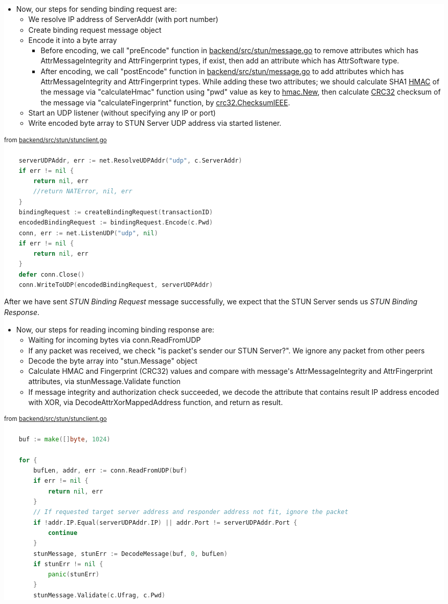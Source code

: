 * Now, our steps for sending binding request are:
    * We resolve IP address of ServerAddr (with port number)
    * Create binding request message object
    * Encode it into a byte array
        * Before encoding, we call "preEncode" function in [backend/src/stun/message.go](../backend/src/stun/message.go) to remove attributes which has AttrMessageIntegrity and AttrFingerprint types, if exist, then add an attribute which has AttrSoftware type.
        * After encoding, we call "postEncode" function in [backend/src/stun/message.go](../backend/src/stun/message.go) to add attributes which has AttrMessageIntegrity and AttrFingerprint types. While adding these two attributes; we should calculate SHA1 [HMAC](https://en.wikipedia.org/wiki/HMAC) of the message via "calculateHmac" function using "pwd" value as key to [hmac.New](https://pkg.go.dev/crypto/hmac#New), then calculate [CRC32](https://en.wikipedia.org/wiki/Cyclic_redundancy_check) checksum of the message via "calculateFingerprint" function, by [crc32.ChecksumIEEE](https://pkg.go.dev/hash/crc32#ChecksumIEEE).
    * Start an UDP listener (without specifying any IP or port)
    * Write encoded byte array to STUN Server UDP address via started listener.

<sup>from [backend/src/stun/stunclient.go](../backend/src/stun/stunclient.go)</sup>

```go
    serverUDPAddr, err := net.ResolveUDPAddr("udp", c.ServerAddr)
    if err != nil {
        return nil, err
        //return NATError, nil, err
    }
    bindingRequest := createBindingRequest(transactionID)
    encodedBindingRequest := bindingRequest.Encode(c.Pwd)
    conn, err := net.ListenUDP("udp", nil)
    if err != nil {
        return nil, err
    }
    defer conn.Close()
    conn.WriteToUDP(encodedBindingRequest, serverUDPAddr)
```

After we have sent *STUN Binding Request* message successfully, we expect that the STUN Server sends us *STUN Binding Response*.

* Now, our steps for reading incoming binding response are:
    * Waiting for incoming bytes via conn.ReadFromUDP
    * If any packet was received, we check "is packet's sender our STUN Server?". We ignore any packet from other peers
    * Decode the byte array into "stun.Message" object
    * Calculate HMAC and Fingerprint (CRC32) values and compare with message's AttrMessageIntegrity and AttrFingerprint attributes, via stunMessage.Validate function
    * If message integrity and authorization check succeeded, we decode the attribute that contains result IP address encoded with XOR, via DecodeAttrXorMappedAddress function, and return as result.

<sup>from [backend/src/stun/stunclient.go](../backend/src/stun/stunclient.go)</sup>

```go
    buf := make([]byte, 1024)

    for {
        bufLen, addr, err := conn.ReadFromUDP(buf)
        if err != nil {
            return nil, err
        }
        // If requested target server address and responder address not fit, ignore the packet
        if !addr.IP.Equal(serverUDPAddr.IP) || addr.Port != serverUDPAddr.Port {
            continue
        }
        stunMessage, stunErr := DecodeMessage(buf, 0, bufLen)
        if stunErr != nil {
            panic(stunErr)
        }
        stunMessage.Validate(c.Ufrag, c.Pwd)
```